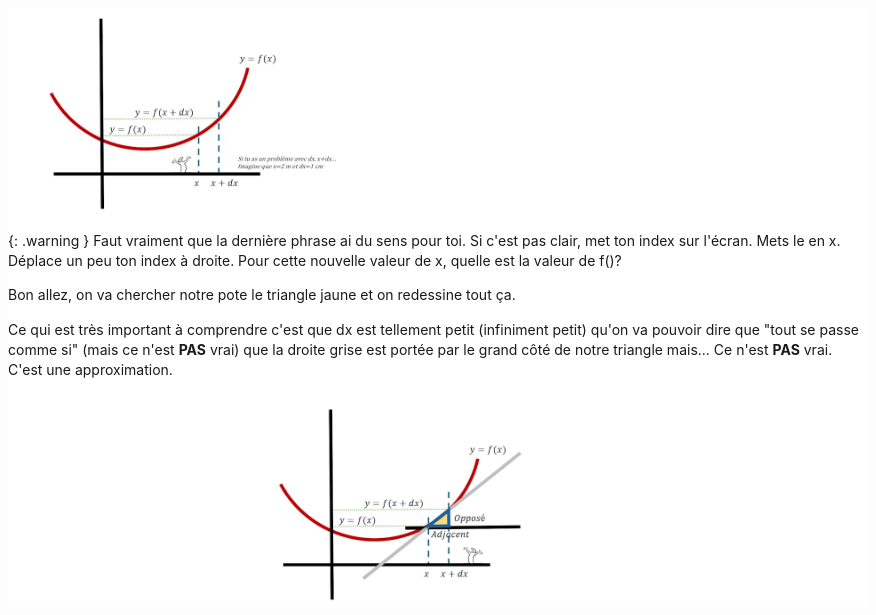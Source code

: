 <img src="./assets/img29.webp" alt="" width="400"/>
</div>

{: .warning }
Faut vraiment que la dernière phrase ai du sens pour toi. Si c'est pas clair, met ton index sur l'écran. Mets le en x. Déplace un peu ton index à droite. Pour cette nouvelle valeur de x, quelle est la valeur de f()? 

Bon allez, on va chercher notre pote le triangle jaune et on redessine tout ça.

Ce qui est très important à comprendre c'est que dx est tellement petit (infiniment petit) qu'on va pouvoir dire que "tout se passe comme si" (mais ce n'est **PAS** vrai) que la droite grise est portée par le grand côté de notre triangle mais... Ce n'est **PAS** vrai. C'est une approximation.

<div align="center">
<img src="./assets/img30.webp" alt="" width="400"/>
</div>
